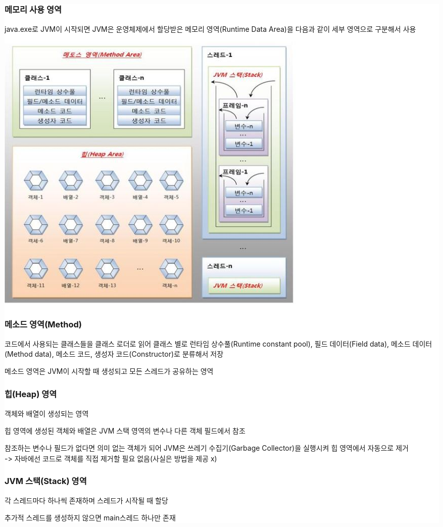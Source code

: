 ### **메모리 사용 영역**

java.exe로 JVM이 시작되면 JVM은 운영체제에서 할당받은 메모리 영역(Runtime Data Area)을 다음과 같이 세부 영역으로 구분해서 사용

![메모리영역](/picture/메모리영역.JPG)

### 메소드 영역(Method)

코드에서 사용되는 클래스들을 클래스 로더로 읽어 클래스 별로 런타임 상수풀(Runtime constant pool), 필드 데이터(Field data), 메소드 데이터(Method data), 메소드 코드, 생성자 코드(Constructor)로 분류해서 저장

메소드 영역은 JVM이 시작할 때 생성되고 모든 스레드가 공유하는 영역

### 힙(Heap) 영역

객체와 배열이 생성되는 영역

힙 영역에 생성된 객체와 배열은 JVM 스택 영역의 변수나 다른 객체 필드에서 참조

참조하는 변수나 필드가 없다면 의미 없는 객체가 되어 JVM은 쓰레기 수집기(Garbage Collector)을 실행시켜 힙 영역에서 자동으로 제거  
-> 자바에선 코드로 객체를 직접 제거할 필요 없음(사실은 방법을 제공 x)

### JVM 스택(Stack) 영역

각 스레드마다 하나씩 존재하며 스레드가 시작될 때 할당

추가적 스레드를 생성하지 않으면 main스레드 하나만 존재
